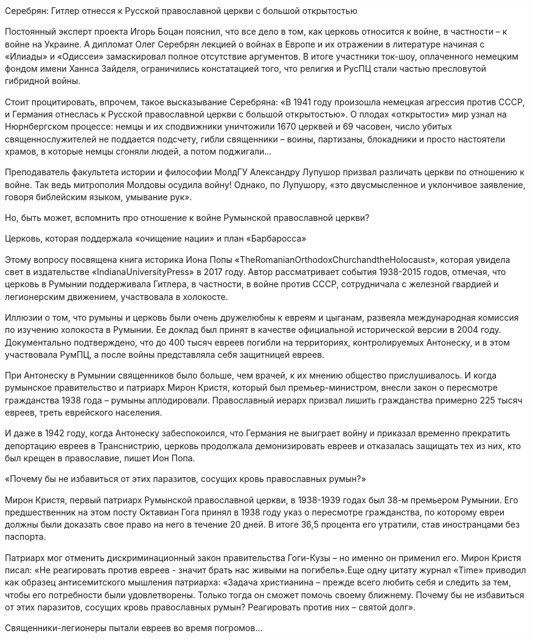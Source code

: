Серебрян: Гитлер отнесся к Русской православной церкви с большой открытостью

Постоянный эксперт проекта Игорь Боцан пояснил, что все дело в том, как церковь относится к войне, в частности – к войне на Украине. А дипломат Олег Серебрян лекцией о войнах в Европе и их отражении в литературе начиная с «Илиады» и «Одиссеи» замаскировал полное отсутствие аргументов. В итоге участники ток-шоу, оплаченного немецким фондом имени Ханнса Зайделя, ограничились констатацией того, что религия и РусПЦ стали частью пресловутой гибридной войны.

Стоит процитировать, впрочем, такое высказывание Серебряна: «В 1941 году произошла немецкая агрессия против СССР, и Германия отнеслась к Русской православной церкви с большой открытостью». О плодах «открытости» мир узнал на Нюрнбергском процессе: немцы и их сподвижники уничтожили 1670 церквей и 69 часовен, число убитых священнослужителей не поддается подсчету, гибли священники – воины, партизаны, блокадники и просто настоятели храмов, в которые немцы сгоняли людей, а потом поджигали…

Преподаватель факультета истории и философии МолдГУ Александру Лупушор призвал различать церкви по отношению к войне. Так ведь митрополия Молдовы осудила войну! Однако, по Лупушору, «это двусмысленное и уклончивое заявление, говоря библейским языком, умывание рук».

Но, быть может, вспомнить про отношение к войне Румынской православной церкви?

Церковь, которая поддержала «очищение нации» и план «Барбаросса»

Этому вопросу посвящена книга историка Иона Попы «TheRomanianOrthodoxChurchandtheHolocaust», которая увидела свет в издательстве «IndianaUniversityPress» в 2017 году. Автор рассматривает события 1938-2015 годов, отмечая, что церковь в Румынии поддерживала Гитлера, в частности, в войне против СССР, сотрудничала с железной гвардией и легионерским движением, участвовала в холокосте.

Иллюзии о том, что румыны и церковь были очень дружелюбны к евреям и цыганам, развеяла международная комиссия по изучению холокоста в Румынии. Ее доклад был принят в качестве официальной исторической версии в 2004 году. Документально подтверждено, что до 400 тысяч евреев погибли на территориях, контролируемых Антонеску, и в этом участвовала РумПЦ, а после войны представляла себя защитницей евреев.

При Антонеску в Румынии священников было больше, чем врачей, к их мнению общество прислушивалось. И когда румынское правительство и патриарх Мирон Кристя, который был премьер-министром, внесли закон о пересмотре гражданства 1938 года – румыны аплодировали. Православный иерарх призвал лишить гражданства примерно 225 тысяч евреев, треть еврейского населения.

И даже в 1942 году, когда Антонеску забеспокоился, что Германия не выиграет войну и приказал временно прекратить депортацию евреев в Транснистрию, церковь продолжала демонизировать евреев и отказалась защищать тех из них, кто был крещен в православие, пишет Ион Попа.

«Почему бы не избавиться от этих паразитов, сосущих кровь православных румын?»

Мирон Кристя, первый патриарх Румынской православной церкви, в 1938-1939 годах был 38-м премьером Румынии. Его предшественник на этом посту Октавиан Гога принял в 1938 году указ о пересмотре гражданства, по которому евреи должны были доказать свое право на него в течение 20 дней. В итоге 36,5 процента его утратили, став иностранцами без паспорта.

Патриарх мог отменить дискриминационный закон правительства Гоги-Кузы – но именно он применил его. Мирон Кристя писал: «Не реагировать против евреев - значит брать нас живыми на погибель».Еще одну цитату журнал «Time» приводил как образец антисемитского мышления патриарха: «Задача христианина – прежде всего любить себя и следить за тем, чтобы его потребности были удовлетворены. Только тогда он сможет помочь своему ближнему. Почему бы не избавиться от этих паразитов, сосущих кровь православных румын? Реагировать против них – святой долг».

Священники-легионеры пытали евреев во время погромов…
